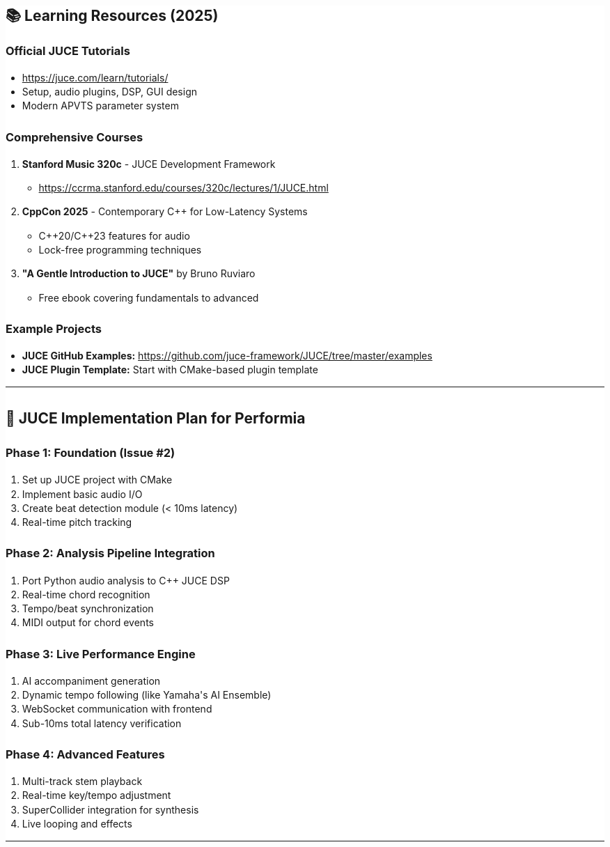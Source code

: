 
## 📚 Learning Resources (2025)

### Official JUCE Tutorials
- https://juce.com/learn/tutorials/
- Setup, audio plugins, DSP, GUI design
- Modern APVTS parameter system

### Comprehensive Courses
1. **Stanford Music 320c** - JUCE Development Framework
   - https://ccrma.stanford.edu/courses/320c/lectures/1/JUCE.html

2. **CppCon 2025** - Contemporary C++ for Low-Latency Systems
   - C++20/C++23 features for audio
   - Lock-free programming techniques

3. **"A Gentle Introduction to JUCE"** by Bruno Ruviaro
   - Free ebook covering fundamentals to advanced

### Example Projects
- **JUCE GitHub Examples:** https://github.com/juce-framework/JUCE/tree/master/examples
- **JUCE Plugin Template:** Start with CMake-based plugin template

---

## 🎯 JUCE Implementation Plan for Performia

### Phase 1: Foundation (Issue #2)
1. Set up JUCE project with CMake
2. Implement basic audio I/O
3. Create beat detection module (< 10ms latency)
4. Real-time pitch tracking

### Phase 2: Analysis Pipeline Integration
1. Port Python audio analysis to C++ JUCE DSP
2. Real-time chord recognition
3. Tempo/beat synchronization
4. MIDI output for chord events

### Phase 3: Live Performance Engine
1. AI accompaniment generation
2. Dynamic tempo following (like Yamaha's AI Ensemble)
3. WebSocket communication with frontend
4. Sub-10ms total latency verification

### Phase 4: Advanced Features
1. Multi-track stem playback
2. Real-time key/tempo adjustment
3. SuperCollider integration for synthesis
4. Live looping and effects

---